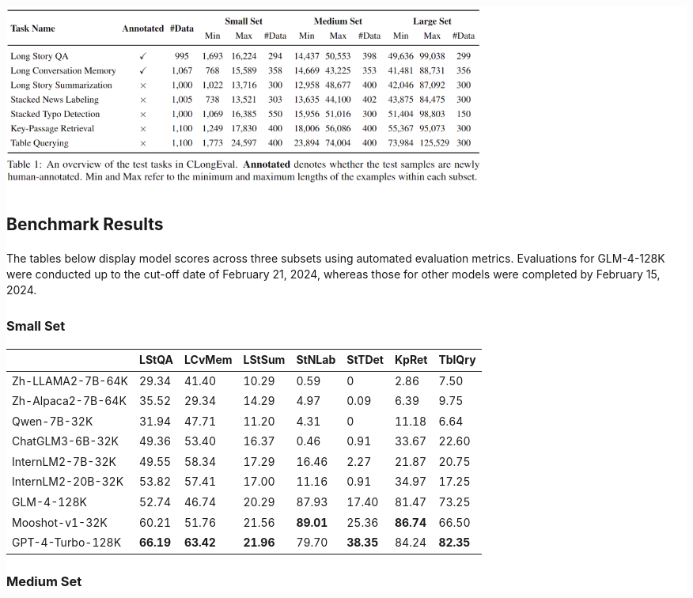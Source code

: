 <img src="assets/statistics.png" border="0" width=600px/>
</div>







## Benchmark Results 

The tables below display model scores across three subsets using automated evaluation metrics. Evaluations for GLM-4-128K were conducted up to the cut-off date of February 21, 2024, whereas those for other models were completed by February 15, 2024.

### Small Set

|                   | LStQA     | LCvMem    | LStSum    | StNLab    | StTDet    | KpRet     | TblQry    |
| ----------------- | --------- | --------- | --------- | --------- | --------- | --------- | --------- |
| Zh-LLAMA2-7B-64K  | 29.34     | 41.40     | 10.29     | 0.59      | 0         | 2.86      | 7.50      |
| Zh-Alpaca2-7B-64K | 35.52     | 29.34     | 14.29     | 4.97      | 0.09      | 6.39      | 9.75      |
| Qwen-7B-32K       | 31.94     | 47.71     | 11.20     | 4.31      | 0         | 11.18     | 6.64      |
| ChatGLM3-6B-32K   | 49.36     | 53.40     | 16.37     | 0.46      | 0.91      | 33.67     | 22.60     |
| InternLM2-7B-32K  | 49.55     | 58.34     | 17.29     | 16.46     | 2.27      | 21.87     | 20.75     |
| InternLM2-20B-32K | 53.82     | 57.41     | 17.00     | 11.16     | 0.91      | 34.97     | 17.25     |
| GLM-4-128K        | 52.74     | 46.74     | 20.29     | 87.93     | 17.40     | 81.47     | 73.25     |
| Mooshot-v1-32K    | 60.21     | 51.76     | 21.56     | **89.01** | 25.36     | **86.74** | 66.50     |
| GPT-4-Turbo-128K  | **66.19** | **63.42** | **21.96** | 79.70     | **38.35** | 84.24     | **82.35** |



### Medium Set
